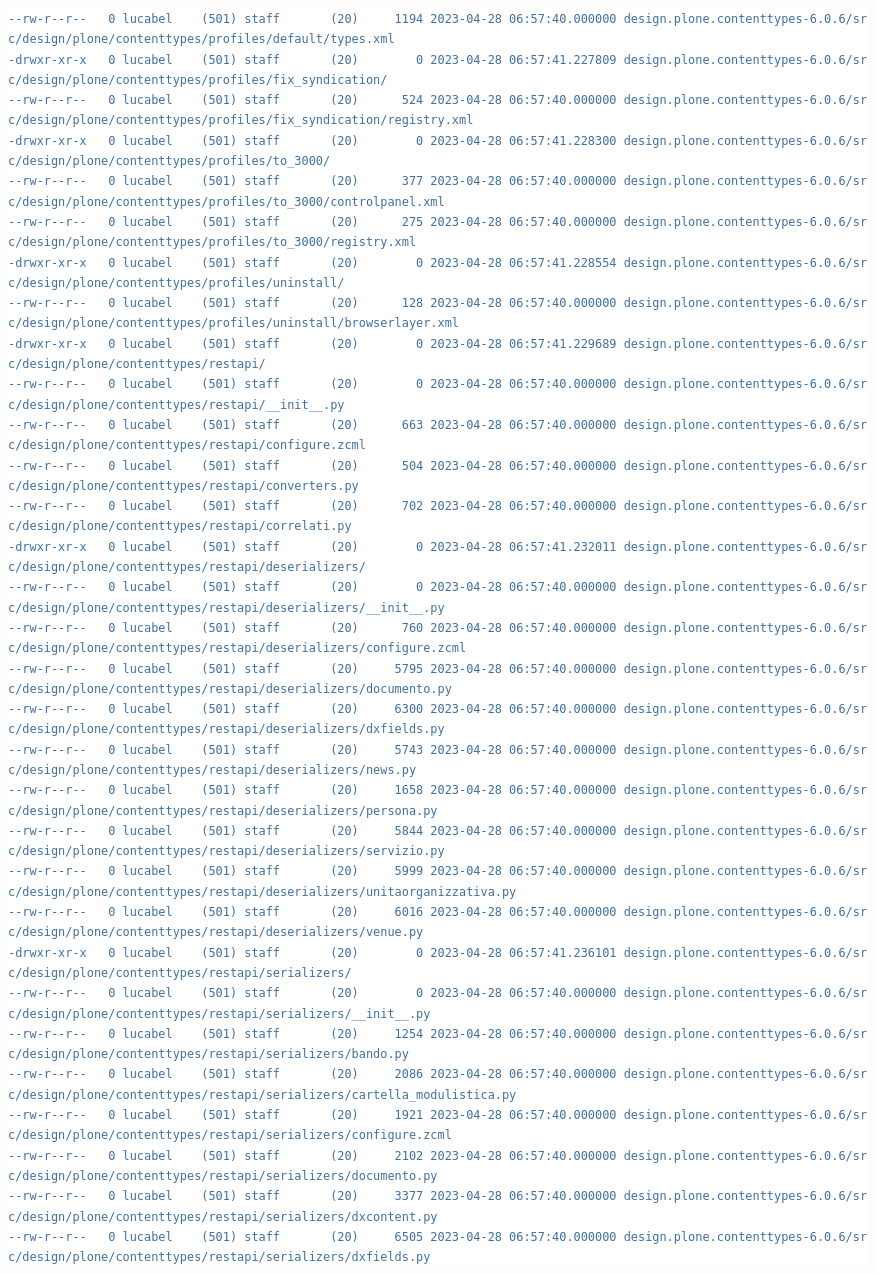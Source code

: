 ```diff
--rw-r--r--   0 lucabel    (501) staff       (20)     1194 2023-04-28 06:57:40.000000 design.plone.contenttypes-6.0.6/src/design/plone/contenttypes/profiles/default/types.xml
-drwxr-xr-x   0 lucabel    (501) staff       (20)        0 2023-04-28 06:57:41.227809 design.plone.contenttypes-6.0.6/src/design/plone/contenttypes/profiles/fix_syndication/
--rw-r--r--   0 lucabel    (501) staff       (20)      524 2023-04-28 06:57:40.000000 design.plone.contenttypes-6.0.6/src/design/plone/contenttypes/profiles/fix_syndication/registry.xml
-drwxr-xr-x   0 lucabel    (501) staff       (20)        0 2023-04-28 06:57:41.228300 design.plone.contenttypes-6.0.6/src/design/plone/contenttypes/profiles/to_3000/
--rw-r--r--   0 lucabel    (501) staff       (20)      377 2023-04-28 06:57:40.000000 design.plone.contenttypes-6.0.6/src/design/plone/contenttypes/profiles/to_3000/controlpanel.xml
--rw-r--r--   0 lucabel    (501) staff       (20)      275 2023-04-28 06:57:40.000000 design.plone.contenttypes-6.0.6/src/design/plone/contenttypes/profiles/to_3000/registry.xml
-drwxr-xr-x   0 lucabel    (501) staff       (20)        0 2023-04-28 06:57:41.228554 design.plone.contenttypes-6.0.6/src/design/plone/contenttypes/profiles/uninstall/
--rw-r--r--   0 lucabel    (501) staff       (20)      128 2023-04-28 06:57:40.000000 design.plone.contenttypes-6.0.6/src/design/plone/contenttypes/profiles/uninstall/browserlayer.xml
-drwxr-xr-x   0 lucabel    (501) staff       (20)        0 2023-04-28 06:57:41.229689 design.plone.contenttypes-6.0.6/src/design/plone/contenttypes/restapi/
--rw-r--r--   0 lucabel    (501) staff       (20)        0 2023-04-28 06:57:40.000000 design.plone.contenttypes-6.0.6/src/design/plone/contenttypes/restapi/__init__.py
--rw-r--r--   0 lucabel    (501) staff       (20)      663 2023-04-28 06:57:40.000000 design.plone.contenttypes-6.0.6/src/design/plone/contenttypes/restapi/configure.zcml
--rw-r--r--   0 lucabel    (501) staff       (20)      504 2023-04-28 06:57:40.000000 design.plone.contenttypes-6.0.6/src/design/plone/contenttypes/restapi/converters.py
--rw-r--r--   0 lucabel    (501) staff       (20)      702 2023-04-28 06:57:40.000000 design.plone.contenttypes-6.0.6/src/design/plone/contenttypes/restapi/correlati.py
-drwxr-xr-x   0 lucabel    (501) staff       (20)        0 2023-04-28 06:57:41.232011 design.plone.contenttypes-6.0.6/src/design/plone/contenttypes/restapi/deserializers/
--rw-r--r--   0 lucabel    (501) staff       (20)        0 2023-04-28 06:57:40.000000 design.plone.contenttypes-6.0.6/src/design/plone/contenttypes/restapi/deserializers/__init__.py
--rw-r--r--   0 lucabel    (501) staff       (20)      760 2023-04-28 06:57:40.000000 design.plone.contenttypes-6.0.6/src/design/plone/contenttypes/restapi/deserializers/configure.zcml
--rw-r--r--   0 lucabel    (501) staff       (20)     5795 2023-04-28 06:57:40.000000 design.plone.contenttypes-6.0.6/src/design/plone/contenttypes/restapi/deserializers/documento.py
--rw-r--r--   0 lucabel    (501) staff       (20)     6300 2023-04-28 06:57:40.000000 design.plone.contenttypes-6.0.6/src/design/plone/contenttypes/restapi/deserializers/dxfields.py
--rw-r--r--   0 lucabel    (501) staff       (20)     5743 2023-04-28 06:57:40.000000 design.plone.contenttypes-6.0.6/src/design/plone/contenttypes/restapi/deserializers/news.py
--rw-r--r--   0 lucabel    (501) staff       (20)     1658 2023-04-28 06:57:40.000000 design.plone.contenttypes-6.0.6/src/design/plone/contenttypes/restapi/deserializers/persona.py
--rw-r--r--   0 lucabel    (501) staff       (20)     5844 2023-04-28 06:57:40.000000 design.plone.contenttypes-6.0.6/src/design/plone/contenttypes/restapi/deserializers/servizio.py
--rw-r--r--   0 lucabel    (501) staff       (20)     5999 2023-04-28 06:57:40.000000 design.plone.contenttypes-6.0.6/src/design/plone/contenttypes/restapi/deserializers/unitaorganizzativa.py
--rw-r--r--   0 lucabel    (501) staff       (20)     6016 2023-04-28 06:57:40.000000 design.plone.contenttypes-6.0.6/src/design/plone/contenttypes/restapi/deserializers/venue.py
-drwxr-xr-x   0 lucabel    (501) staff       (20)        0 2023-04-28 06:57:41.236101 design.plone.contenttypes-6.0.6/src/design/plone/contenttypes/restapi/serializers/
--rw-r--r--   0 lucabel    (501) staff       (20)        0 2023-04-28 06:57:40.000000 design.plone.contenttypes-6.0.6/src/design/plone/contenttypes/restapi/serializers/__init__.py
--rw-r--r--   0 lucabel    (501) staff       (20)     1254 2023-04-28 06:57:40.000000 design.plone.contenttypes-6.0.6/src/design/plone/contenttypes/restapi/serializers/bando.py
--rw-r--r--   0 lucabel    (501) staff       (20)     2086 2023-04-28 06:57:40.000000 design.plone.contenttypes-6.0.6/src/design/plone/contenttypes/restapi/serializers/cartella_modulistica.py
--rw-r--r--   0 lucabel    (501) staff       (20)     1921 2023-04-28 06:57:40.000000 design.plone.contenttypes-6.0.6/src/design/plone/contenttypes/restapi/serializers/configure.zcml
--rw-r--r--   0 lucabel    (501) staff       (20)     2102 2023-04-28 06:57:40.000000 design.plone.contenttypes-6.0.6/src/design/plone/contenttypes/restapi/serializers/documento.py
--rw-r--r--   0 lucabel    (501) staff       (20)     3377 2023-04-28 06:57:40.000000 design.plone.contenttypes-6.0.6/src/design/plone/contenttypes/restapi/serializers/dxcontent.py
--rw-r--r--   0 lucabel    (501) staff       (20)     6505 2023-04-28 06:57:40.000000 design.plone.contenttypes-6.0.6/src/design/plone/contenttypes/restapi/serializers/dxfields.py
```